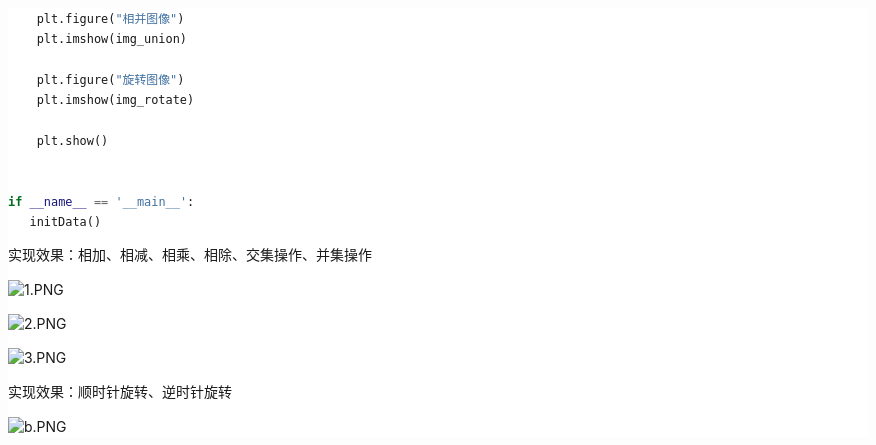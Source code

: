 ```python
    plt.figure("相并图像")
    plt.imshow(img_union)
    
    plt.figure("旋转图像")
    plt.imshow(img_rotate)
    
    plt.show()
    
    
if __name__ == '__main__':
   initData()
```

实现效果：相加、相减、相乘、相除、交集操作、并集操作

![1.PNG](https://i.loli.net/2020/03/16/FQj3hkp5rz8i9uO.png)

![2.PNG](https://i.loli.net/2020/03/16/khxrsycQOldLb2U.png)

![3.PNG](https://i.loli.net/2020/03/16/oXJqFQGBEh7sDMw.png)

实现效果：顺时针旋转、逆时针旋转

![b.PNG](https://i.loli.net/2020/03/16/qfwNhS71vLz6Gex.png)